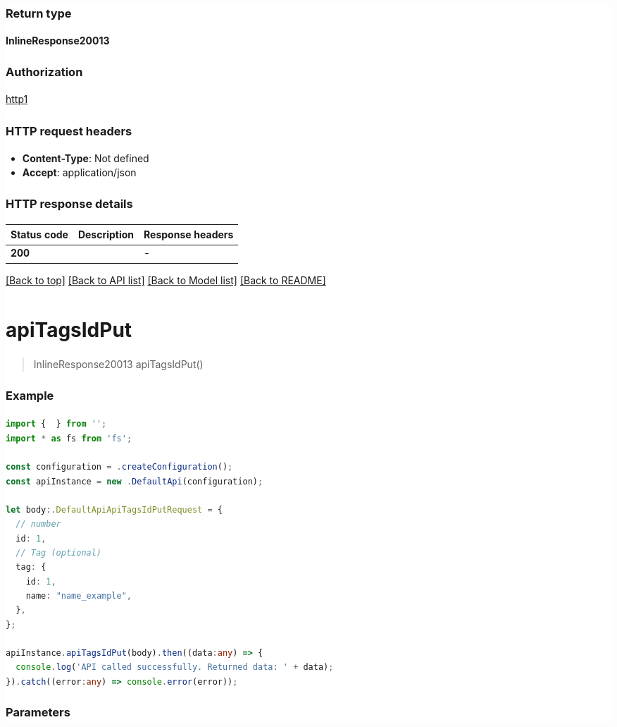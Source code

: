 
### Return type

**InlineResponse20013**

### Authorization

[http1](README.md#http1)

### HTTP request headers

 - **Content-Type**: Not defined
 - **Accept**: application/json


### HTTP response details
| Status code | Description | Response headers |
|-------------|-------------|------------------|
**200** |  |  -  |

[[Back to top]](#) [[Back to API list]](README.md#documentation-for-api-endpoints) [[Back to Model list]](README.md#documentation-for-models) [[Back to README]](README.md)

# **apiTagsIdPut**
> InlineResponse20013 apiTagsIdPut()


### Example


```typescript
import {  } from '';
import * as fs from 'fs';

const configuration = .createConfiguration();
const apiInstance = new .DefaultApi(configuration);

let body:.DefaultApiApiTagsIdPutRequest = {
  // number
  id: 1,
  // Tag (optional)
  tag: {
    id: 1,
    name: "name_example",
  },
};

apiInstance.apiTagsIdPut(body).then((data:any) => {
  console.log('API called successfully. Returned data: ' + data);
}).catch((error:any) => console.error(error));
```


### Parameters

